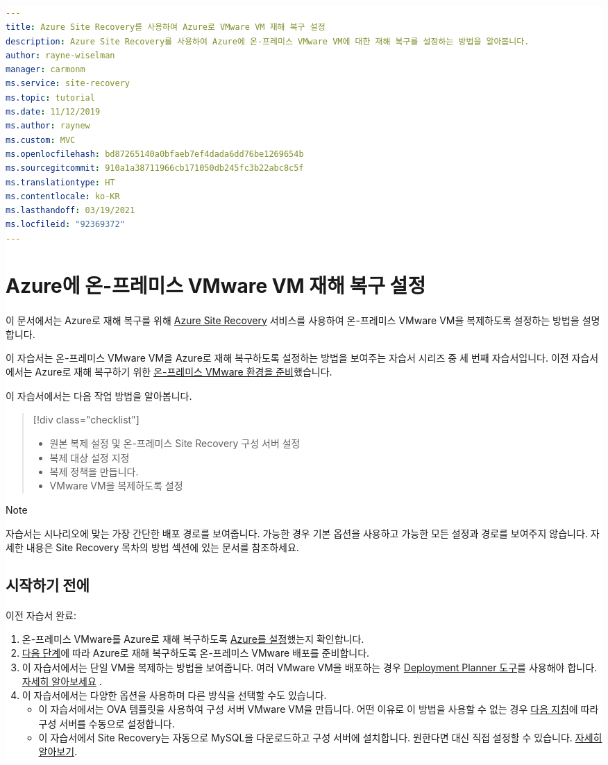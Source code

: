 ```yaml
---
title: Azure Site Recovery를 사용하여 Azure로 VMware VM 재해 복구 설정
description: Azure Site Recovery를 사용하여 Azure에 온-프레미스 VMware VM에 대한 재해 복구를 설정하는 방법을 알아봅니다.
author: rayne-wiselman
manager: carmonm
ms.service: site-recovery
ms.topic: tutorial
ms.date: 11/12/2019
ms.author: raynew
ms.custom: MVC
ms.openlocfilehash: bd87265140a0bfaeb7ef4dada6dd76be1269654b
ms.sourcegitcommit: 910a1a38711966cb171050db245fc3b22abc8c5f
ms.translationtype: HT
ms.contentlocale: ko-KR
ms.lasthandoff: 03/19/2021
ms.locfileid: "92369372"
---
```

# <a name="set-up-disaster-recovery-to-azure-for-on-premises-vmware-vms"></a>Azure에 온-프레미스 VMware VM 재해 복구 설정

이 문서에서는 Azure로 재해 복구를 위해 [Azure Site Recovery](site-recovery-overview.md) 서비스를 사용하여 온-프레미스 VMware VM을 복제하도록 설정하는 방법을 설명합니다.

이 자습서는 온-프레미스 VMware VM을 Azure로 재해 복구하도록 설정하는 방법을 보여주는 자습서 시리즈 중 세 번째 자습서입니다. 이전 자습서에서는 Azure로 재해 복구하기 위한 [온-프레미스 VMware 환경을 준비](vmware-azure-tutorial-prepare-on-premises.md)했습니다.


이 자습서에서는 다음 작업 방법을 알아봅니다.

> [!div class="checklist"]
> * 원본 복제 설정 및 온-프레미스 Site Recovery 구성 서버 설정
> * 복제 대상 설정 지정
> * 복제 정책을 만듭니다.
> * VMware VM을 복제하도록 설정

> [!NOTE]
> 자습서는 시나리오에 맞는 가장 간단한 배포 경로를 보여줍니다. 가능한 경우 기본 옵션을 사용하고 가능한 모든 설정과 경로를 보여주지 않습니다. 자세한 내용은 Site Recovery 목차의 방법 섹션에 있는 문서를 참조하세요.

## <a name="before-you-start"></a>시작하기 전에

이전 자습서 완료:
1. 온-프레미스 VMware를 Azure로 재해 복구하도록 [Azure를 설정](tutorial-prepare-azure.md)했는지 확인합니다.
2. [다음 단계](vmware-azure-tutorial-prepare-on-premises.md)에 따라 Azure로 재해 복구하도록 온-프레미스 VMware 배포를 준비합니다.
3. 이 자습서에서는 단일 VM을 복제하는 방법을 보여줍니다. 여러 VMware VM을 배포하는 경우 [Deployment Planner 도구](https://aka.ms/asr-deployment-planner)를 사용해야 합니다. [자세히 알아보세요](site-recovery-deployment-planner.md) .
4. 이 자습서에서는 다양한 옵션을 사용하며 다른 방식을 선택할 수도 있습니다.
    - 이 자습서에서는 OVA 템플릿을 사용하여 구성 서버 VMware VM을 만듭니다. 어떤 이유로 이 방법을 사용할 수 없는 경우 [다음 지침](physical-manage-configuration-server.md)에 따라 구성 서버를 수동으로 설정합니다.
    - 이 자습서에서 Site Recovery는 자동으로 MySQL을 다운로드하고 구성 서버에 설치합니다. 원한다면 대신 직접 설정할 수 있습니다. [자세히 알아보기](vmware-azure-deploy-configuration-server.md#configure-settings).
